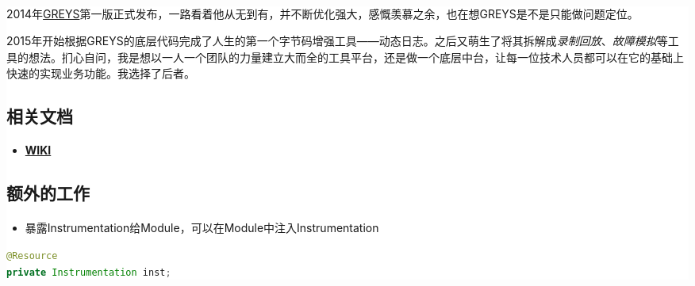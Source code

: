 2014年[GREYS](https://github.com/oldmanpushcart/greys-anatomy)第一版正式发布，一路看着他从无到有，并不断优化强大，感慨羡慕之余，也在想GREYS是不是只能做问题定位。

2015年开始根据GREYS的底层代码完成了人生的第一个字节码增强工具——动态日志。之后又萌生了将其拆解成*录制回放*、*故障模拟*等工具的想法。扪心自问，我是想以一人一个团队的力量建立大而全的工具平台，还是做一个底层中台，让每一位技术人员都可以在它的基础上快速的实现业务功能。我选择了后者。

## 相关文档

- **[WIKI](https://github.com/alibaba/jvm-sandbox/wiki/Home)**

## 额外的工作
- 暴露Instrumentation给Module，可以在Module中注入Instrumentation
```java
@Resource
private Instrumentation inst;
```


